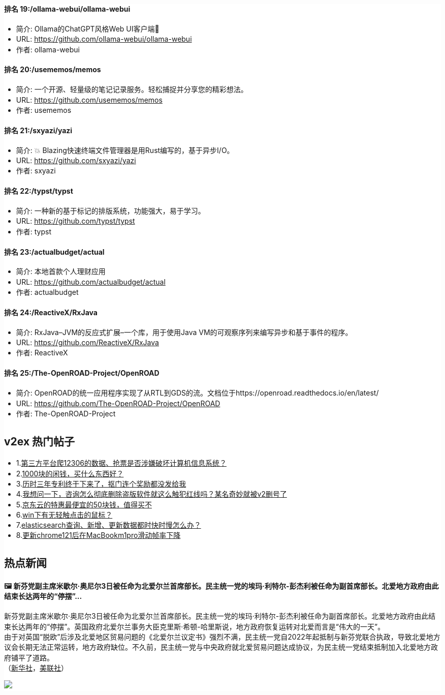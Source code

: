 #### 排名 19:/ollama-webui/ollama-webui
- 简介: Ollama的ChatGPT风格Web UI客户端🦙
- URL: https://github.com/ollama-webui/ollama-webui
- 作者: ollama-webui 

#### 排名 20:/usememos/memos
- 简介: 一个开源、轻量级的笔记记录服务。轻松捕捉并分享您的精彩想法。
- URL: https://github.com/usememos/memos
- 作者: usememos 

#### 排名 21:/sxyazi/yazi
- 简介: 💥 Blazing快速终端文件管理器是用Rust编写的，基于异步I/O。
- URL: https://github.com/sxyazi/yazi
- 作者: sxyazi 

#### 排名 22:/typst/typst
- 简介: 一种新的基于标记的排版系统，功能强大，易于学习。
- URL: https://github.com/typst/typst
- 作者: typst 

#### 排名 23:/actualbudget/actual
- 简介: 本地首款个人理财应用
- URL: https://github.com/actualbudget/actual
- 作者: actualbudget 

#### 排名 24:/ReactiveX/RxJava
- 简介: RxJava–JVM的反应式扩展–一个库，用于使用Java VM的可观察序列来编写异步和基于事件的程序。
- URL: https://github.com/ReactiveX/RxJava
- 作者: ReactiveX 

#### 排名 25:/The-OpenROAD-Project/OpenROAD
- 简介: OpenROAD的统一应用程序实现了从RTL到GDS的流。文档位于https://openroad.readthedocs.io/en/latest/
- URL: https://github.com/The-OpenROAD-Project/OpenROAD
- 作者: The-OpenROAD-Project 

## v2ex 热门帖子

- 1.[第三方平台爬12306的数据、抢票是否涉嫌破坏计算机信息系统？](https://www.v2ex.com/t/1014283#reply16)
- 2.[1000块的闲钱，买什么东西好？](https://www.v2ex.com/t/1014286#reply10)
- 3.[历时三年专利终于下来了，抠门连个奖励都没发给我](https://www.v2ex.com/t/1014289#reply3)
- 4.[我想问一下，咨询怎么彻底删除盗版软件就这么触犯红线吗？某名奇妙就被v2删号了](https://www.v2ex.com/t/1014281#reply2)
- 5.[京东云的特惠最便宜的50块钱，值得买不](https://www.v2ex.com/t/1014287#reply2)
- 6.[win下有无轻触点击的鼠标？](https://www.v2ex.com/t/1014288#reply1)
- 7.[elasticsearch查询、新增、更新数据都时快时慢怎么办？](https://www.v2ex.com/t/1014291#reply0)
- 8.[更新chrome121后在MacBookm1pro滑动帧率下降](https://www.v2ex.com/t/1014292#reply0)
## 热点新闻

#### 🖼 新芬党副主席米歇尔·奥尼尔3日被任命为北爱尔兰首席部长。民主统一党的埃玛·利特尔-彭杰利被任命为副首席部长。北爱地方政府由此结束长达两年的“停摆”...
<p>新芬党副主席米歇尔·奥尼尔3日被任命为北爱尔兰首席部长。民主统一党的埃玛·利特尔-彭杰利被任命为副首席部长。北爱地方政府由此结束长达两年的“停摆”。英国政府北爱尔兰事务大臣克里斯·希顿-哈里斯说，地方政府恢复运转对北爱而言是“伟大的一天”。<br>由于对英国“脱欧”后涉及北爱地区贸易问题的《北爱尔兰议定书》强烈不满，民主统一党自2022年起抵制与新芬党联合执政，导致北爱地方议会长期无法正常运转，地方政府缺位。不久前，民主统一党与中央政府就北爱贸易问题达成协议，为民主统一党结束抵制加入北爱地方政府铺平了道路。 <br>（<a href="http://www.news.cn/world/20240204/f92721d57800475ea50683855ba30eca/c.html" target="_blank" rel="noopener" onclick="return confirm('Open this link?\n\n'+this.href);">新华社</a>，<a href="https://apnews.com/article/northern-ireland-government-sinn-fein-stormont-brexit-33dae8ed4649c9386366e2dcd73f7391" target="_blank" rel="noopener" onclick="return confirm('Open this link?\n\n'+this.href);">美联社</a>）</p><img src="https://cdn5.cdn-telegram.org/file/rL--fITl8rXsgYbAWm0fMF6zbA-irtLETVZXL1nPGk-tUjwAA3TyTvSbkVzb-DO5T99h18ieQHHhIjDNa-z9_EeMy_COItJSyW1UXwIvdqhwIvTuHuI3Q2ehsG6drIm2RHUf4YtKU14UJwDOeDE0lnfxkhC2qKCkxB8Wi70U5pGUvL_47I6pjdcxKNXGGUvLFvkYn7c24kn0F5jnLfVer8kg6dpwxZbQNN-AWB1hv0lnGZQFBdfsn7BFkbXwkA3mpPMnaHzHB8zF2B0D9FPr6KMR9JTicx0WjLtdT4VbFfIhKEDC5UPEvBtbn0Qqcc0CgRtAggg9iw5s7PoYiuUVVg.jpg" referrerpolicy="no-referrer">
